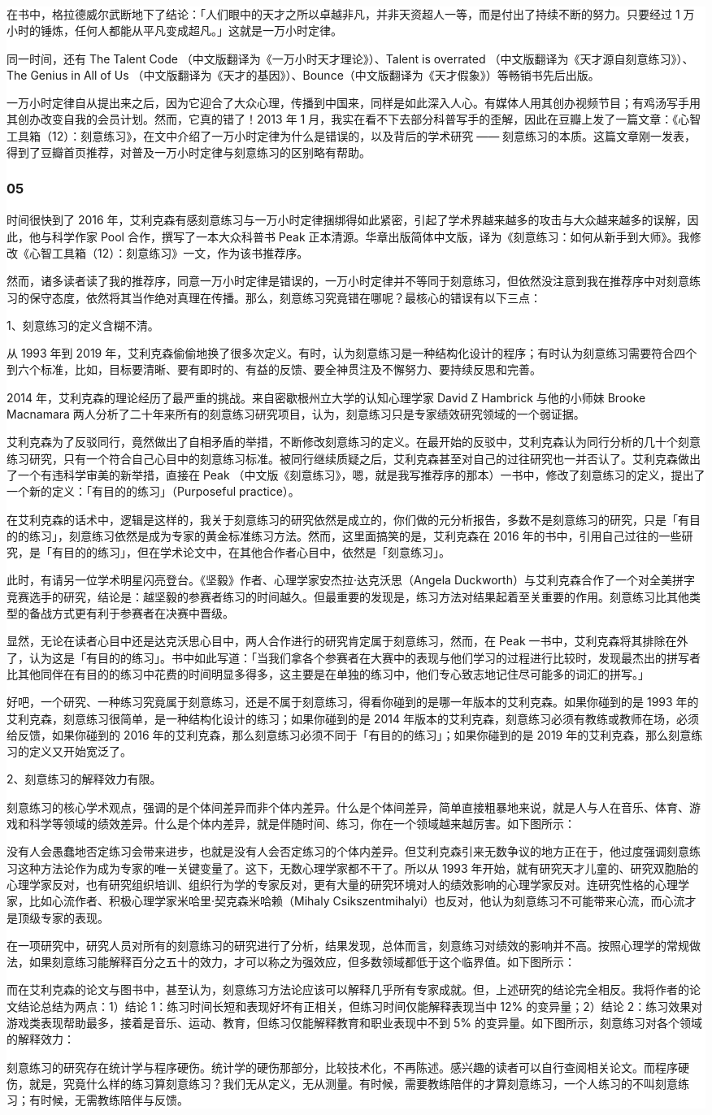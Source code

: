 在书中，格拉德威尔武断地下了结论：「人们眼中的天才之所以卓越非凡，并非天资超人一等，而是付出了持续不断的努力。只要经过 1 万小时的锤炼，任何人都能从平凡变成超凡。」这就是一万小时定律。

同一时间，还有  The Talent Code （中文版翻译为《一万小时天才理论》）、Talent is overrated （中文版翻译为《天才源自刻意练习》）、The Genius in All of Us （中文版翻译为《天才的基因》）、Bounce（中文版翻译为《天才假象》）等畅销书先后出版。

一万小时定律自从提出来之后，因为它迎合了大众心理，传播到中国来，同样是如此深入人心。有媒体人用其创办视频节目；有鸡汤写手用其创办改变自我的会员计划。然而，它真的错了！2013 年 1 月，我实在看不下去部分科普写手的歪解，因此在豆瓣上发了一篇文章：《心智工具箱（12）：刻意练习》，在文中介绍了一万小时定律为什么是错误的，以及背后的学术研究 —— 刻意练习的本质。这篇文章刚一发表，得到了豆瓣首页推荐，对普及一万小时定律与刻意练习的区别略有帮助。

### 05

时间很快到了 2016 年，艾利克森有感刻意练习与一万小时定律捆绑得如此紧密，引起了学术界越来越多的攻击与大众越来越多的误解，因此，他与科学作家 Pool 合作，撰写了一本大众科普书 Peak 正本清源。华章出版简体中文版，译为《刻意练习：如何从新手到大师》。我修改《心智工具箱（12）：刻意练习》一文，作为该书推荐序。

然而，诸多读者读了我的推荐序，同意一万小时定律是错误的，一万小时定律并不等同于刻意练习，但依然没注意到我在推荐序中对刻意练习的保守态度，依然将其当作绝对真理在传播。那么，刻意练习究竟错在哪呢？最核心的错误有以下三点：

1、刻意练习的定义含糊不清。

从 1993 年到 2019 年，艾利克森偷偷地换了很多次定义。有时，认为刻意练习是一种结构化设计的程序；有时认为刻意练习需要符合四个到六个标准，比如，目标要清晰、要有即时的、有益的反馈、要全神贯注及不懈努力、要持续反思和完善。

2014 年，艾利克森的理论经历了最严重的挑战。来自密歇根州立大学的认知心理学家 David Z Hambrick 与他的小师妹 Brooke Macnamara 两人分析了二十年来所有的刻意练习研究项目，认为，刻意练习只是专家绩效研究领域的一个弱证据。

艾利克森为了反驳同行，竟然做出了自相矛盾的举措，不断修改刻意练习的定义。在最开始的反驳中，艾利克森认为同行分析的几十个刻意练习研究，只有一个符合自己心目中的刻意练习标准。被同行继续质疑之后，艾利克森甚至对自己的过往研究也一并否认了。艾利克森做出了一个有违科学审美的新举措，直接在 Peak （中文版《刻意练习》，嗯，就是我写推荐序的那本）一书中，修改了刻意练习的定义，提出了一个新的定义：「有目的的练习」（Purposeful practice）。

在艾利克森的话术中，逻辑是这样的，我关于刻意练习的研究依然是成立的，你们做的元分析报告，多数不是刻意练习的研究，只是「有目的的练习」，刻意练习依然是成为专家的黄金标准练习方法。然而，这里面搞笑的是，艾利克森在 2016 年的书中，引用自己过往的一些研究，是「有目的的练习」，但在学术论文中，在其他合作者心目中，依然是「刻意练习」。

此时，有请另一位学术明星闪亮登台。《坚毅》作者、心理学家安杰拉·达克沃思（Angela Duckworth）与艾利克森合作了一个对全美拼字竞赛选手的研究，结论是：越坚毅的参赛者练习的时间越久。但最重要的发现是，练习方法对结果起着至关重要的作用。刻意练习比其他类型的备战方式更有利于参赛者在决赛中晋级。

显然，无论在读者心目中还是达克沃思心目中，两人合作进行的研究肯定属于刻意练习，然而，在 Peak 一书中，艾利克森将其排除在外了，认为这是「有目的的练习」。书中如此写道：「当我们拿各个参赛者在大赛中的表现与他们学习的过程进行比较时，发现最杰出的拼写者比其他同伴在有目的的练习中花费的时间明显多得多，这主要是在单独的练习中，他们专心致志地记住尽可能多的词汇的拼写。」

好吧，一个研究、一种练习究竟属于刻意练习，还是不属于刻意练习，得看你碰到的是哪一年版本的艾利克森。如果你碰到的是 1993 年的艾利克森，刻意练习很简单，是一种结构化设计的练习；如果你碰到的是 2014 年版本的艾利克森，刻意练习必须有教练或教师在场，必须给反馈，如果你碰到的 2016 年的艾利克森，那么刻意练习必须不同于「有目的的练习」；如果你碰到的是 2019 年的艾利克森，那么刻意练习的定义又开始宽泛了。

2、刻意练习的解释效力有限。

刻意练习的核心学术观点，强调的是个体间差异而非个体内差异。什么是个体间差异，简单直接粗暴地来说，就是人与人在音乐、体育、游戏和科学等领域的绩效差异。什么是个体内差异，就是伴随时间、练习，你在一个领域越来越厉害。如下图所示：

没有人会愚蠢地否定练习会带来进步，也就是没有人会否定练习的个体内差异。但艾利克森引来无数争议的地方正在于，他过度强调刻意练习这种方法论作为成为专家的唯一关键变量了。这下，无数心理学家都不干了。所以从 1993 年开始，就有研究天才儿童的、研究双胞胎的心理学家反对，也有研究组织培训、组织行为学的专家反对，更有大量的研究环境对人的绩效影响的心理学家反对。连研究性格的心理学家，比如心流作者、积极心理学家米哈里·契克森米哈赖（Mihaly Csikszentmihalyi）也反对，他认为刻意练习不可能带来心流，而心流才是顶级专家的表现。

在一项研究中，研究人员对所有的刻意练习的研究进行了分析，结果发现，总体而言，刻意练习对绩效的影响并不高。按照心理学的常规做法，如果刻意练习能解释百分之五十的效力，才可以称之为强效应，但多数领域都低于这个临界值。如下图所示：

而在艾利克森的论文与图书中，甚至认为，刻意练习方法论应该可以解释几乎所有专家成就。但，上述研究的结论完全相反。我将作者的论文结论总结为两点：1）结论 1：练习时间长短和表现好坏有正相关，但练习时间仅能解释表现当中 12% 的变异量；2）结论 2：练习效果对游戏类表现帮助最多，接着是音乐、运动、教育，但练习仅能解释教育和职业表现中不到 5% 的变异量。如下图所示，刻意练习对各个领域的解释效力：

刻意练习的研究存在统计学与程序硬伤。统计学的硬伤那部分，比较技术化，不再陈述。感兴趣的读者可以自行查阅相关论文。而程序硬伤，就是，究竟什么样的练习算刻意练习？我们无从定义，无从测量。有时候，需要教练陪伴的才算刻意练习，一个人练习的不叫刻意练习；有时候，无需教练陪伴与反馈。
